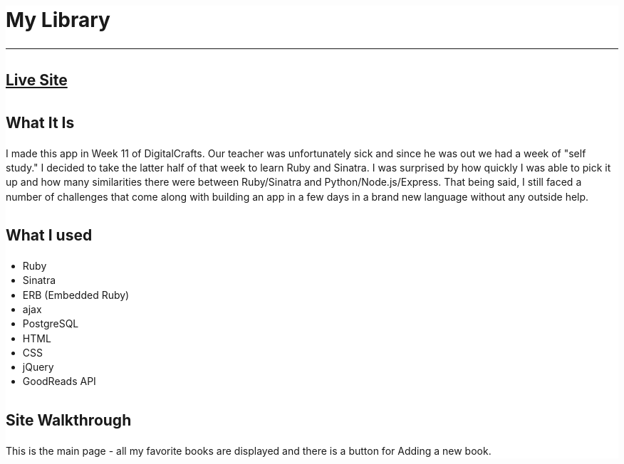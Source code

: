 # My Library
---
<h2><a href="http://library.juliemdyer.com" target="_blank">Live Site</a></h2>

## What It Is
I made this app in Week 11 of DigitalCrafts. Our teacher was unfortunately sick and since he was out we had a week of "self study." I decided to take the latter half of that week to learn Ruby and Sinatra. I was surprised by how quickly I was able to pick it up and how many similarities there were between Ruby/Sinatra and Python/Node.js/Express. That being said, I still faced a number of challenges that come along with building an app in a few days in a brand new language without any outside help.


## What I used
* Ruby
* Sinatra
* ERB (Embedded Ruby)
* ajax
* PostgreSQL
* HTML
* CSS
* jQuery
* GoodReads API

## Site Walkthrough
<p>This is the main page - all my favorite books are displayed and there is a button for Adding a new book.</p>
<p align='center'>